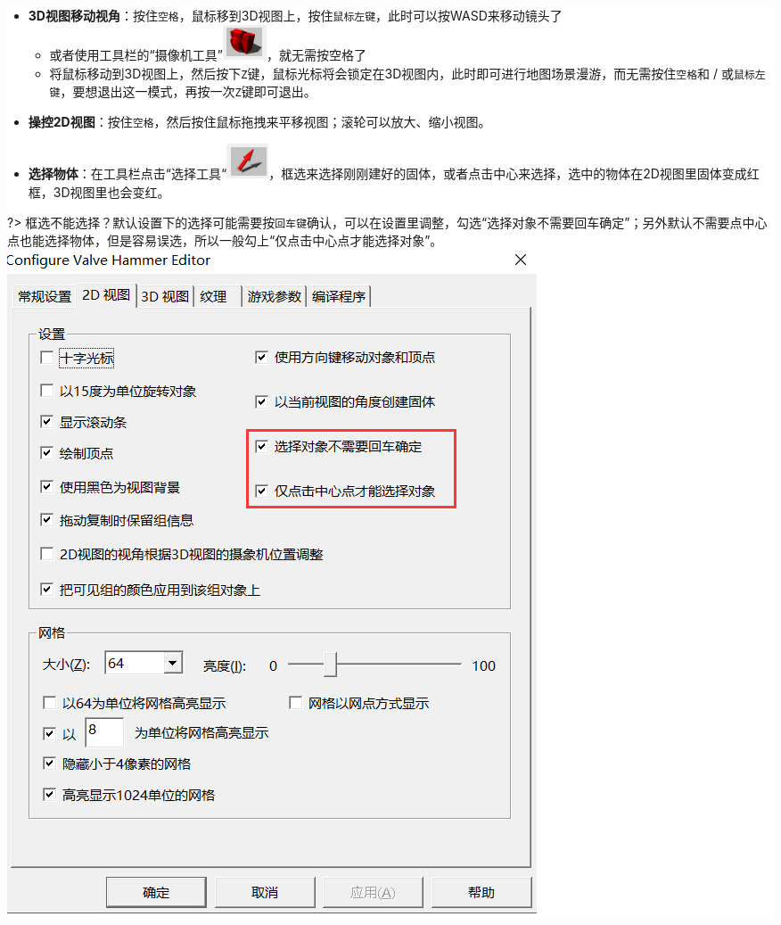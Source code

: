![](../videos/create_solid.mp4 ':include :type=video controls preload="metadata"')
- **3D视图移动视角**：按住```空格```，鼠标移到3D视图上，按住```鼠标左键```，此时可以按WASD来移动镜头了
	- 或者使用工具栏的“摄像机工具”![](../images/hammer_tool_camera.png)，就无需按空格了
	- 将鼠标移动到3D视图上，然后按下```Z```键，鼠标光标将会锁定在3D视图内，此时即可进行地图场景漫游，而无需按住```空格```和 / 或```鼠标左键```，要想退出这一模式，再按一次```Z```键即可退出。

![](../videos/move_camera.mp4 ':include :type=video controls preload="metadata"')
- **操控2D视图**：按住```空格```，然后按住鼠标拖拽来平移视图；滚轮可以放大、缩小视图。

![](../videos/change_view_2d.mp4 ':include :type=video controls preload="metadata"')
- **选择物体**：在工具栏点击“选择工具“![](../images/hammer_tool_select.png)，框选来选择刚刚建好的固体，或者点击中心来选择，选中的物体在2D视图里固体变成红框，3D视图里也会变红。

![](../videos/selection.mp4 ':include :type=video controls preload="metadata"')
?> 框选不能选择？默认设置下的选择可能需要按```回车键```确认，可以在设置里调整，勾选“选择对象不需要回车确定”；另外默认不需要点中心点也能选择物体，但是容易误选，所以一般勾上“仅点击中心点才能选择对象”。![](../images/hammer_setting_select.png)
